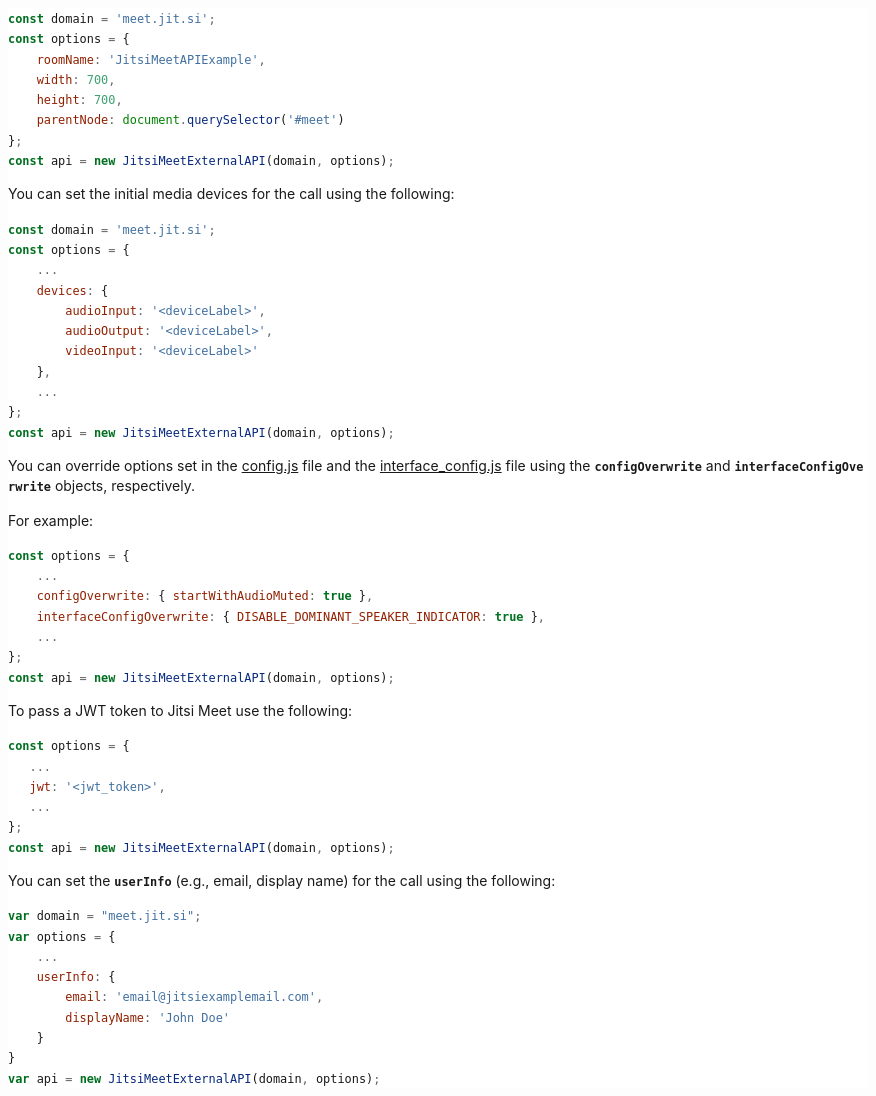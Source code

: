 ```javascript
const domain = 'meet.jit.si';
const options = {
    roomName: 'JitsiMeetAPIExample',
    width: 700,
    height: 700,
    parentNode: document.querySelector('#meet')
};
const api = new JitsiMeetExternalAPI(domain, options);
```

You can set the initial media devices for the call using the following:

```javascript
const domain = 'meet.jit.si';
const options = {
    ...
    devices: {
        audioInput: '<deviceLabel>',
        audioOutput: '<deviceLabel>',
        videoInput: '<deviceLabel>'
    },
    ...
};
const api = new JitsiMeetExternalAPI(domain, options);
```

You can override options set in the [config.js] file and the [interface_config.js] file using the **`configOverwrite`** and **`interfaceConfigOverwrite`** objects, respectively.

For example:

```javascript
const options = {
    ...
    configOverwrite: { startWithAudioMuted: true },
    interfaceConfigOverwrite: { DISABLE_DOMINANT_SPEAKER_INDICATOR: true },
    ...
};
const api = new JitsiMeetExternalAPI(domain, options);
```
To pass a JWT token to Jitsi Meet use the following:

 ```javascript
const options = {
    ...
    jwt: '<jwt_token>',
    ...
};
const api = new JitsiMeetExternalAPI(domain, options);
 ```

You can set the **`userInfo`** (e.g., email, display name) for the call using the following:

```javascript
var domain = "meet.jit.si";
var options = {
    ...
    userInfo: {
        email: 'email@jitsiexamplemail.com',
        displayName: 'John Doe'
    }
}
var api = new JitsiMeetExternalAPI(domain, options);
```


[config.js]: https://github.com/jitsi/jitsi-meet/blob/master/config.js
[interface_config.js]: https://github.com/jitsi/jitsi-meet/blob/master/interface_config.js
[EventEmitter]: https://nodejs.org/api/events.html